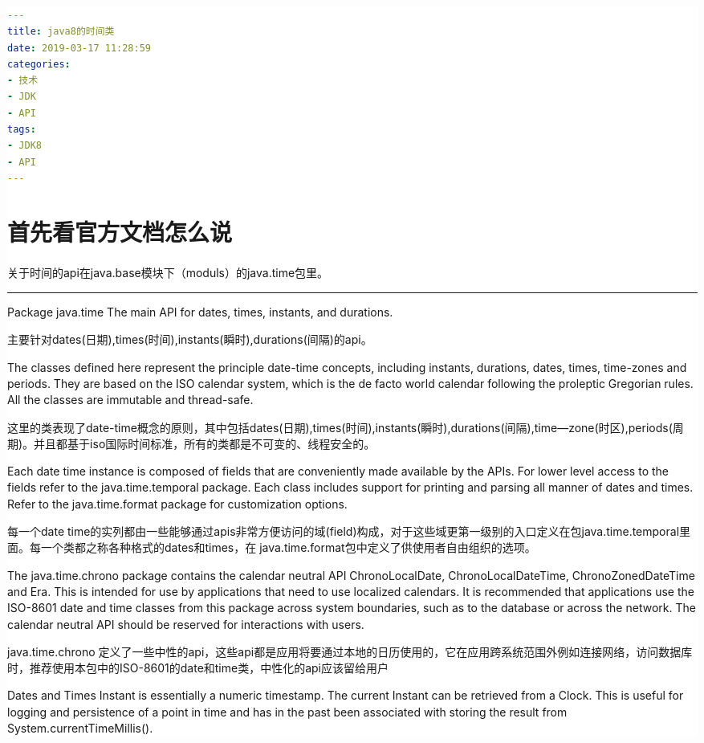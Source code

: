 ```yaml
---
title: java8的时间类
date: 2019-03-17 11:28:59
categories:
- 技术
- JDK
- API
tags:
- JDK8
- API
---
```


# 首先看官方文档怎么说

 关于时间的api在java.base模块下（moduls）的java.time包里。
- - -  
Package java.time
The main API for dates, times, instants, and durations.

主要针对dates(日期),times(时间),instants(瞬时),durations(间隔)的api。



The classes defined here represent the principle date-time concepts, including instants, durations, dates, times, time-zones and periods. They are based on the ISO calendar system, which is the de facto world calendar following the proleptic Gregorian rules. All the classes are immutable and thread-safe.

这里的类表现了date-time概念的原则，其中包括dates(日期),times(时间),instants(瞬时),durations(间隔),time—zone(时区),periods(周期)。并且都基于iso国际时间标准，所有的类都是不可变的、线程安全的。


Each date time instance is composed of fields that are conveniently made available by the APIs. For lower level access to the fields refer to the java.time.temporal package. Each class includes support for printing and parsing all manner of dates and times. Refer to the java.time.format package for customization options.

每一个date time的实列都由一些能够通过apis非常方便访问的域(field)构成，对于这些域更第一级别的入口定义在包java.time.temporal里面。每一个类都之称各种格式的dates和times，在
 java.time.format包中定义了供使用者自由组织的选项。
 
The java.time.chrono package contains the calendar neutral API ChronoLocalDate, ChronoLocalDateTime, ChronoZonedDateTime and Era. This is intended for use by applications that need to use localized calendars. It is recommended that applications use the ISO-8601 date and time classes from this package across system boundaries, such as to the database or across the network. The calendar neutral API should be reserved for interactions with users.

java.time.chrono 定义了一些中性的api，这些api都是应用将要通过本地的日历使用的，它在应用跨系统范围外例如连接网络，访问数据库时，推荐使用本包中的ISO-8601的date和time类，中性化的api应该留给用户

Dates and Times
Instant is essentially a numeric timestamp. The current Instant can be retrieved from a Clock. This is useful for logging and persistence of a point in time and has in the past been associated with storing the result from System.currentTimeMillis().
